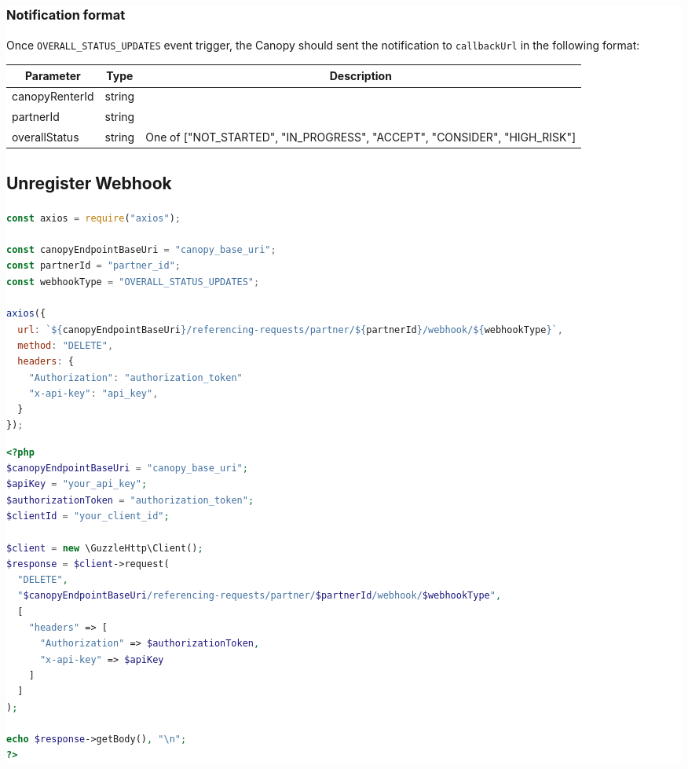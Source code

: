 ### Notification format

Once `OVERALL_STATUS_UPDATES` event trigger, the Canopy should sent the notification to `callbackUrl` in the following format:

| Parameter          | Type   | Description                                                                              |
| ------------------ | ------ | ---------------------------------------------------------------------------------------- |
| canopyRenterId     | string |                                                                                          |
| partnerId          | string |                                                                                          |
| overallStatus      | string | One of ["NOT_STARTED", "IN_PROGRESS", "ACCEPT", "CONSIDER", "HIGH_RISK"]                 |

## Unregister Webhook

```javascript
const axios = require("axios");

const canopyEndpointBaseUri = "canopy_base_uri";
const partnerId = "partner_id";
const webhookType = "OVERALL_STATUS_UPDATES";

axios({
  url: `${canopyEndpointBaseUri}/referencing-requests/partner/${partnerId}/webhook/${webhookType}`,
  method: "DELETE",
  headers: {
    "Authorization": "authorization_token"
    "x-api-key": "api_key",
  }
});
```

```php
<?php
$canopyEndpointBaseUri = "canopy_base_uri";
$apiKey = "your_api_key";
$authorizationToken = "authorization_token";
$clientId = "your_client_id";

$client = new \GuzzleHttp\Client();
$response = $client->request(
  "DELETE",
  "$canopyEndpointBaseUri/referencing-requests/partner/$partnerId/webhook/$webhookType",
  [
    "headers" => [
      "Authorization" => $authorizationToken,
      "x-api-key" => $apiKey
    ]
  ]
);

echo $response->getBody(), "\n";
?>
```

